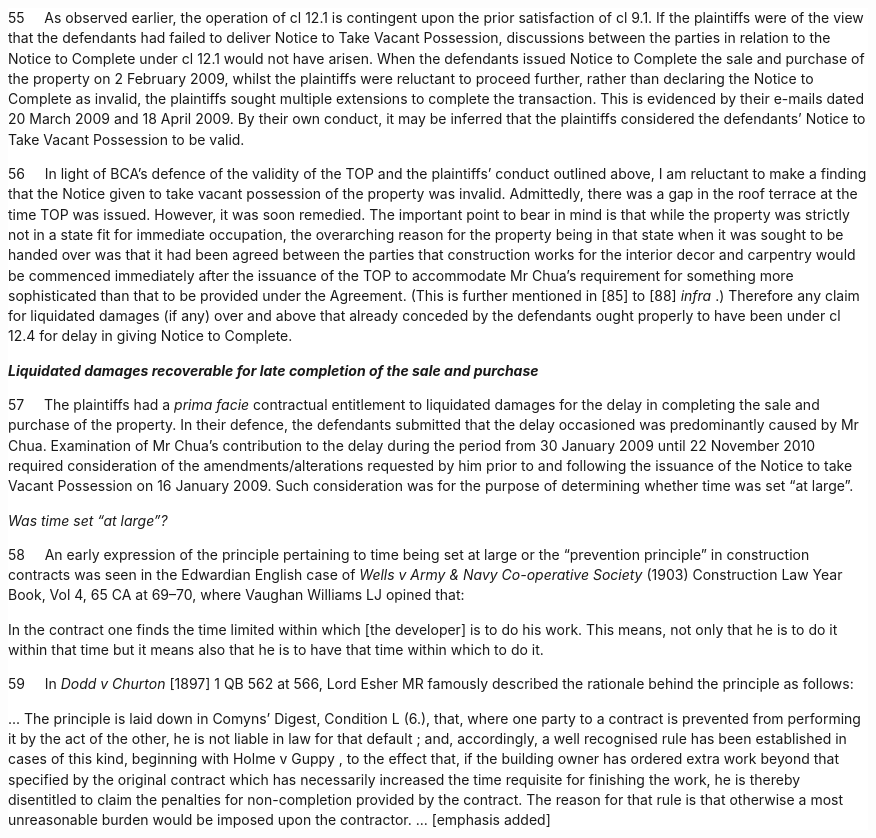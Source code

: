 55     As observed earlier, the operation of cl 12.1 is contingent upon the prior satisfaction of cl 9.1. If the plaintiffs were of the view that the defendants had failed to deliver Notice to Take Vacant Possession, discussions between the parties in relation to the Notice to Complete under cl 12.1 would not have arisen. When the defendants issued Notice to Complete the sale and purchase of the property on 2 February 2009, whilst the plaintiffs were reluctant to proceed further, rather than declaring the Notice to Complete as invalid, the plaintiffs sought multiple extensions to complete the transaction. This is evidenced by their e-mails dated 20 March 2009 and 18 April 2009. By their own conduct, it may be inferred that the plaintiffs considered the defendants’ Notice to Take Vacant Possession to be valid. 

56     In light of BCA’s defence of the validity of the TOP and the plaintiffs’ conduct outlined above, I am reluctant to make a finding that the Notice given to take vacant possession of the property was invalid. Admittedly, there was a gap in the roof terrace at the time TOP was issued. However, it was soon remedied. The important point to bear in mind is that while the property was strictly not in a state fit for immediate occupation, the overarching reason for the property being in that state when it was sought to be handed over was that it had been agreed between the parties that construction works for the interior decor and carpentry would be commenced immediately after the issuance of the TOP to accommodate Mr Chua’s requirement for something more sophisticated than that to be provided under the Agreement. (This is further mentioned in [85] to [88] _infra_ .) Therefore any claim for liquidated damages (if any) over and above that already conceded by the defendants ought properly to have been under cl 12.4 for delay in giving Notice to Complete. 

**_Liquidated damages recoverable for late completion of the sale and purchase_** 

57     The plaintiffs had a _prima facie_ contractual entitlement to liquidated damages for the delay in completing the sale and purchase of the property. In their defence, the defendants submitted that the delay occasioned was predominantly caused by Mr Chua. Examination of Mr Chua’s contribution to the delay during the period from 30 January 2009 until 22 November 2010 required consideration of the amendments/alterations requested by him prior to and following the issuance of the Notice to take Vacant Possession on 16 January 2009. Such consideration was for the purpose of determining whether time was set “at large”. 

_Was time set “at large”?_ 


58     An early expression of the principle pertaining to time being set at large or the “prevention principle” in construction contracts was seen in the Edwardian English case of _Wells v Army & Navy Co-operative Society_ (1903) Construction Law Year Book, Vol 4, 65 CA at 69–70, where Vaughan Williams LJ opined that: 

 In the contract one finds the time limited within which [the developer] is to do his work. This means, not only that he is to do it within that time but it means also that he is to have that time within which to do it. 

59     In _Dodd v Churton_ [1897] 1 QB 562 at 566, Lord Esher MR famously described the rationale behind the principle as follows: 

 ... The principle is laid down in Comyns’ Digest, Condition L (6.), that, where one party to a contract is prevented from performing it by the act of the other, he is not liable in law for that default ; and, accordingly, a well recognised rule has been established in cases of this kind, beginning with Holme v Guppy , to the effect that, if the building owner has ordered extra work beyond that specified by the original contract which has necessarily increased the time requisite for finishing the work, he is thereby disentitled to claim the penalties for non-completion provided by the contract. The reason for that rule is that otherwise a most unreasonable burden would be imposed upon the contractor. ... [emphasis added] 
